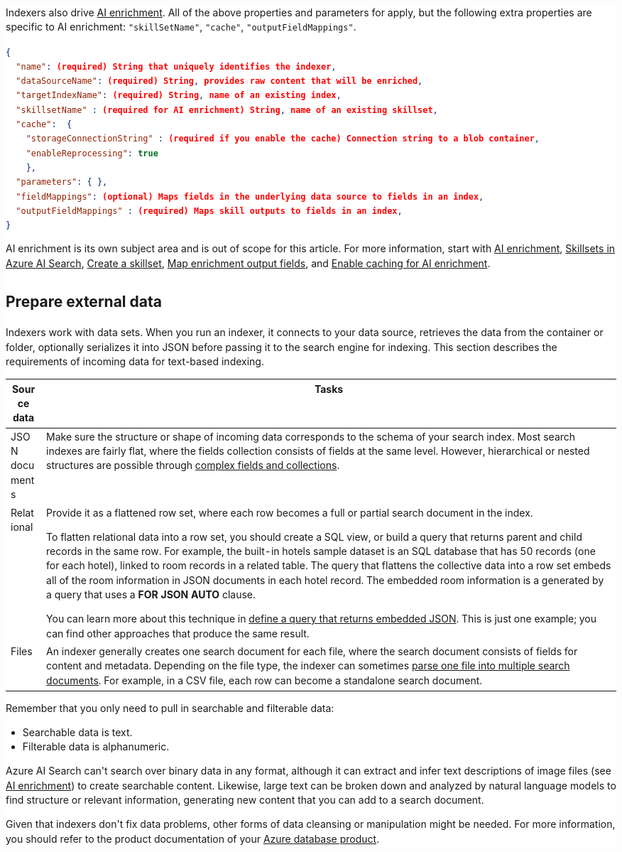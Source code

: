 Indexers also drive [AI enrichment](cognitive-search-concept-intro.md). All of the above properties and parameters for apply, but the following extra properties are specific to AI enrichment: `"skillSetName"`, `"cache"`, `"outputFieldMappings"`. 

```json
{
  "name": (required) String that uniquely identifies the indexer,
  "dataSourceName": (required) String, provides raw content that will be enriched,
  "targetIndexName": (required) String, name of an existing index,
  "skillsetName" : (required for AI enrichment) String, name of an existing skillset,
  "cache":  {
    "storageConnectionString" : (required if you enable the cache) Connection string to a blob container,
    "enableReprocessing": true
    },
  "parameters": { },
  "fieldMappings": (optional) Maps fields in the underlying data source to fields in an index,
  "outputFieldMappings" : (required) Maps skill outputs to fields in an index,
}
```

AI enrichment is its own subject area and is out of scope for this article. For more information, start with [AI enrichment](cognitive-search-concept-intro.md), [Skillsets in Azure AI Search](cognitive-search-working-with-skillsets.md), [Create a skillset](cognitive-search-defining-skillset.md), [Map enrichment output fields](cognitive-search-output-field-mapping.md), and [Enable caching for AI enrichment](search-howto-incremental-index.md).

## Prepare external data

Indexers work with data sets. When you run an indexer, it connects to your data source, retrieves the data from the container or folder, optionally serializes it into JSON before passing it to the search engine for indexing. This section describes the requirements of incoming data for text-based indexing.

| Source data | Tasks |
|-------------|-------|
| JSON documents | Make sure the structure or shape of incoming data corresponds to the schema of your search index. Most search indexes are fairly flat, where the fields collection consists of fields at the same level. However, hierarchical or nested structures are possible through [complex fields and collections](search-howto-complex-data-types.md). |
| Relational | Provide it as a flattened row set, where each row becomes a full or partial search document in the index. </p> To flatten relational data into a row set, you should create a SQL view, or build a query that returns parent and child records in the same row. For example, the built-in hotels sample dataset is an SQL database that has 50 records (one for each hotel), linked to room records in a related table. The query that flattens the collective data into a row set embeds all of the room information in JSON documents in each hotel record. The embedded room information is a generated by a query that uses a **FOR JSON AUTO** clause. </p> You can learn more about this technique in [define a query that returns embedded JSON](index-sql-relational-data.md#define-a-query-that-returns-embedded-json). This is just one example; you can find other approaches that produce the same result. |
| Files | An indexer generally creates one search document for each file, where the search document consists of fields for content and metadata. Depending on the file type, the indexer can sometimes [parse one file into multiple search documents](search-howto-index-one-to-many-blobs.md). For example, in a CSV file, each row can become a standalone search document. |

Remember that you only need to pull in searchable and filterable data:

+ Searchable data is text.
+ Filterable data is alphanumeric.

Azure AI Search can't search over binary data in any format, although it can extract and infer text descriptions of image files (see [AI enrichment](cognitive-search-concept-intro.md)) to create searchable content. Likewise, large text can be broken down and analyzed by natural language models to find structure or relevant information, generating new content that you can add to a search document.

Given that indexers don't fix data problems, other forms of data cleansing or manipulation might be needed. For more information, you should refer to the product documentation of your [Azure database product](../index.yml?product=databases).

